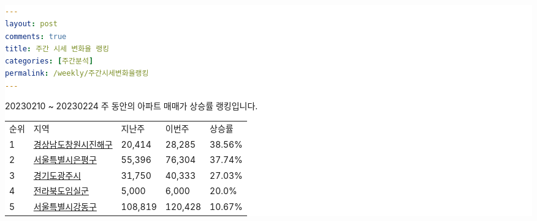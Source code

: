 ```yaml
---
layout: post
comments: true
title: 주간 시세 변화율 랭킹
categories: [주간분석]
permalink: /weekly/주간시세변화율랭킹
---
```


20230210 ~ 20230224 주 동안의 아파트 매매가 상승률 랭킹입니다.

<table class="sortable">
  <tr>
    <td>순위</td>
    <td>지역</td>
    <td>지난주</td>
    <td>이번주</td>
    <td>상승률</td>
  </tr>

  <tr class="item">
    <td>1</td>
    <td><a href="/apt/경상남도창원시진해구">경상남도창원시진해구</a></td>
    <td>20,414</td>
    <td>28,285</td>
    <td>38.56%</td>
  </tr>

  <tr class="item">
    <td>2</td>
    <td><a href="/apt/서울특별시은평구">서울특별시은평구</a></td>
    <td>55,396</td>
    <td>76,304</td>
    <td>37.74%</td>
  </tr>

  <tr class="item">
    <td>3</td>
    <td><a href="/apt/경기도광주시">경기도광주시</a></td>
    <td>31,750</td>
    <td>40,333</td>
    <td>27.03%</td>
  </tr>

  <tr class="item">
    <td>4</td>
    <td><a href="/apt/전라북도임실군">전라북도임실군</a></td>
    <td>5,000</td>
    <td>6,000</td>
    <td>20.0%</td>
  </tr>

  <tr class="item">
    <td>5</td>
    <td><a href="/apt/서울특별시강동구">서울특별시강동구</a></td>
    <td>108,819</td>
    <td>120,428</td>
    <td>10.67%</td>
  </tr>
